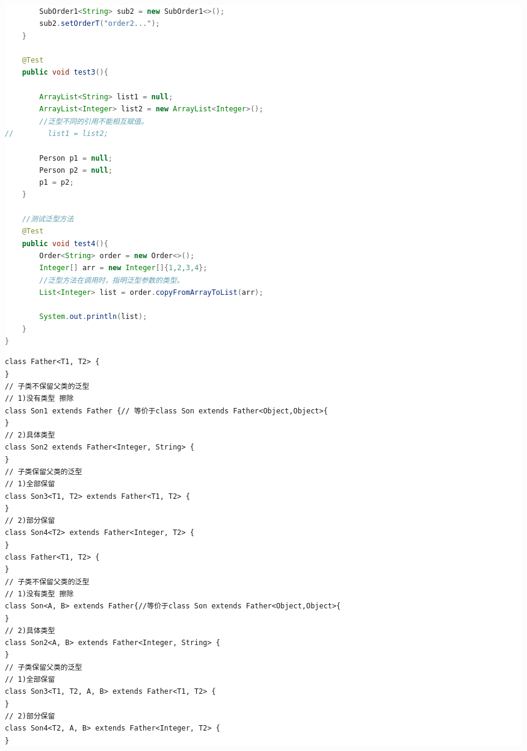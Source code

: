 ```java
        SubOrder1<String> sub2 = new SubOrder1<>();
        sub2.setOrderT("order2...");
    }

    @Test
    public void test3(){

        ArrayList<String> list1 = null;
        ArrayList<Integer> list2 = new ArrayList<Integer>();
        //泛型不同的引用不能相互赋值。
//        list1 = list2;

        Person p1 = null;
        Person p2 = null;
        p1 = p2;
    }

    //测试泛型方法
    @Test
    public void test4(){
        Order<String> order = new Order<>();
        Integer[] arr = new Integer[]{1,2,3,4};
        //泛型方法在调用时，指明泛型参数的类型。
        List<Integer> list = order.copyFromArrayToList(arr);

        System.out.println(list);
    }
}
```

```
class Father<T1, T2> {
}
// 子类不保留父类的泛型
// 1)没有类型 擦除
class Son1 extends Father {// 等价于class Son extends Father<Object,Object>{
}
// 2)具体类型
class Son2 extends Father<Integer, String> {
}
// 子类保留父类的泛型
// 1)全部保留
class Son3<T1, T2> extends Father<T1, T2> {
}
// 2)部分保留
class Son4<T2> extends Father<Integer, T2> {
}
class Father<T1, T2> {
}
// 子类不保留父类的泛型
// 1)没有类型 擦除
class Son<A, B> extends Father{//等价于class Son extends Father<Object,Object>{
}
// 2)具体类型
class Son2<A, B> extends Father<Integer, String> {
}
// 子类保留父类的泛型
// 1)全部保留
class Son3<T1, T2, A, B> extends Father<T1, T2> {
}
// 2)部分保留
class Son4<T2, A, B> extends Father<Integer, T2> {
}
```